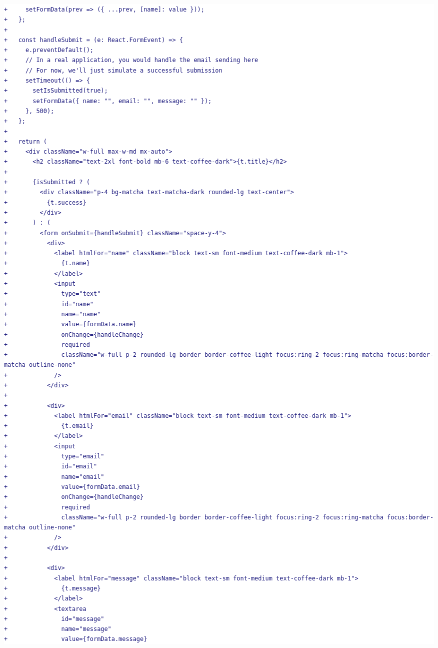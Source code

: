 ```diff
+     setFormData(prev => ({ ...prev, [name]: value }));
+   };
+ 
+   const handleSubmit = (e: React.FormEvent) => {
+     e.preventDefault();
+     // In a real application, you would handle the email sending here
+     // For now, we'll just simulate a successful submission
+     setTimeout(() => {
+       setIsSubmitted(true);
+       setFormData({ name: "", email: "", message: "" });
+     }, 500);
+   };
+ 
+   return (
+     <div className="w-full max-w-md mx-auto">
+       <h2 className="text-2xl font-bold mb-6 text-coffee-dark">{t.title}</h2>
+       
+       {isSubmitted ? (
+         <div className="p-4 bg-matcha text-matcha-dark rounded-lg text-center">
+           {t.success}
+         </div>
+       ) : (
+         <form onSubmit={handleSubmit} className="space-y-4">
+           <div>
+             <label htmlFor="name" className="block text-sm font-medium text-coffee-dark mb-1">
+               {t.name}
+             </label>
+             <input
+               type="text"
+               id="name"
+               name="name"
+               value={formData.name}
+               onChange={handleChange}
+               required
+               className="w-full p-2 rounded-lg border border-coffee-light focus:ring-2 focus:ring-matcha focus:border-matcha outline-none"
+             />
+           </div>
+           
+           <div>
+             <label htmlFor="email" className="block text-sm font-medium text-coffee-dark mb-1">
+               {t.email}
+             </label>
+             <input
+               type="email"
+               id="email"
+               name="email"
+               value={formData.email}
+               onChange={handleChange}
+               required
+               className="w-full p-2 rounded-lg border border-coffee-light focus:ring-2 focus:ring-matcha focus:border-matcha outline-none"
+             />
+           </div>
+           
+           <div>
+             <label htmlFor="message" className="block text-sm font-medium text-coffee-dark mb-1">
+               {t.message}
+             </label>
+             <textarea
+               id="message"
+               name="message"
+               value={formData.message}
```